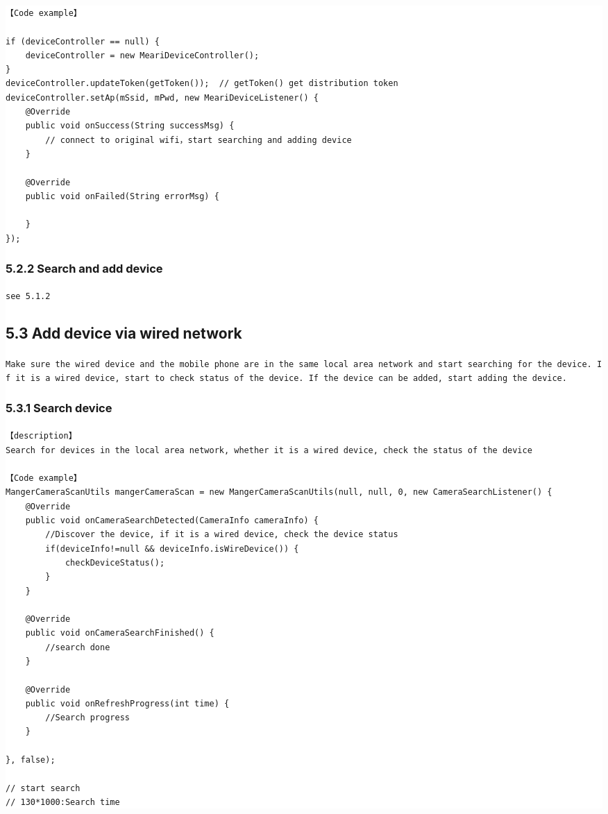 ```
【Code example】

if (deviceController == null) {
    deviceController = new MeariDeviceController();
}
deviceController.updateToken(getToken());  // getToken() get distribution token
deviceController.setAp(mSsid, mPwd, new MeariDeviceListener() {
    @Override
    public void onSuccess(String successMsg) {
        // connect to original wifi，start searching and adding device
    }

    @Override
    public void onFailed(String errorMsg) {
        
    }
});
```
### 5.2.2 Search and add device

```
see 5.1.2
```

## 5.3 Add device via wired network
```
Make sure the wired device and the mobile phone are in the same local area network and start searching for the device. If it is a wired device, start to check status of the device. If the device can be added, start adding the device.
```
### 5.3.1 Search device
```
【description】
Search for devices in the local area network, whether it is a wired device, check the status of the device

【Code example】
MangerCameraScanUtils mangerCameraScan = new MangerCameraScanUtils(null, null, 0, new CameraSearchListener() {
    @Override
    public void onCameraSearchDetected(CameraInfo cameraInfo) {
        //Discover the device, if it is a wired device, check the device status
        if(deviceInfo!=null && deviceInfo.isWireDevice()) {
            checkDeviceStatus();
        }
    }

    @Override
    public void onCameraSearchFinished() {
        //search done
    }

    @Override
    public void onRefreshProgress(int time) {
        //Search progress
    }

}, false);

// start search
// 130*1000:Search time
```